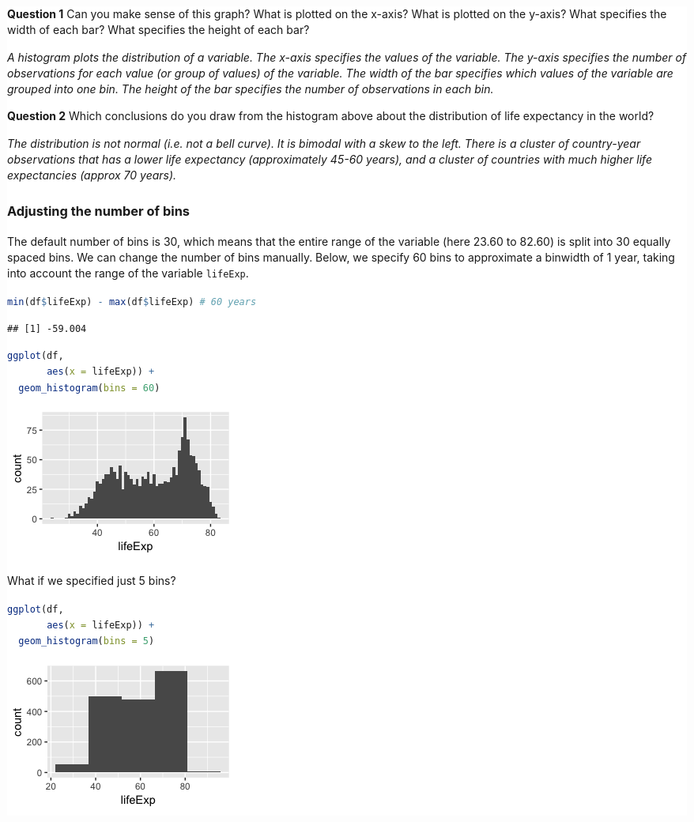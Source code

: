**Question 1** Can you make sense of this graph? What is plotted on the x-axis? What is plotted on the y-axis? What specifies the width of each bar? What specifies the height of each bar? 

*A histogram plots the distribution of a variable. The x-axis specifies the values of the variable. The y-axis specifies the number of observations for each value (or group of values) of the variable. The width of the bar specifies which values of the variable are grouped into one bin. The height of the bar specifies the number of observations in each bin.*

**Question 2** Which conclusions do you draw from the histogram above about the distribution of life expectancy in the world?

*The distribution is not normal (i.e. not a bell curve). It is bimodal with a skew to the left. There is a cluster of country-year observations that has a lower life expectancy (approximately 45-60 years), and a cluster of countries with much higher life expectancies (approx 70 years).*

### Adjusting the number of bins
The default number of bins is 30, which means that the entire range of the variable (here 23.60 to 82.60) is split into 30 equally spaced bins. We can change the number of bins manually. Below, we specify 60 bins to approximate a binwidth of 1 year, taking into account the range of the variable `lifeExp`.

```r
min(df$lifeExp) - max(df$lifeExp) # 60 years
```

```
## [1] -59.004
```

```r
ggplot(df,
       aes(x = lifeExp)) +
  geom_histogram(bins = 60)
```

![](day1_dataviz_fsu_files/figure-html/unnamed-chunk-5-1.png)

What if we specified just 5 bins?

```r
ggplot(df,
       aes(x = lifeExp)) +
  geom_histogram(bins = 5)
```

![](day1_dataviz_fsu_files/figure-html/unnamed-chunk-6-1.png)
